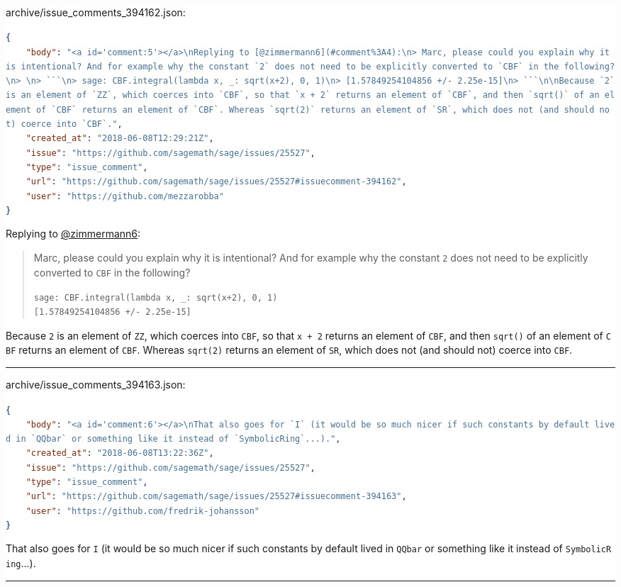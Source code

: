 archive/issue_comments_394162.json:
```json
{
    "body": "<a id='comment:5'></a>\nReplying to [@zimmermann6](#comment%3A4):\n> Marc, please could you explain why it is intentional? And for example why the constant `2` does not need to be explicitly converted to `CBF` in the following?\n> \n> ```\n> sage: CBF.integral(lambda x, _: sqrt(x+2), 0, 1)\n> [1.57849254104856 +/- 2.25e-15]\n> ```\n\nBecause `2` is an element of `ZZ`, which coerces into `CBF`, so that `x + 2` returns an element of `CBF`, and then `sqrt()` of an element of `CBF` returns an element of `CBF`. Whereas `sqrt(2)` returns an element of `SR`, which does not (and should not) coerce into `CBF`.",
    "created_at": "2018-06-08T12:29:21Z",
    "issue": "https://github.com/sagemath/sage/issues/25527",
    "type": "issue_comment",
    "url": "https://github.com/sagemath/sage/issues/25527#issuecomment-394162",
    "user": "https://github.com/mezzarobba"
}
```

<a id='comment:5'></a>
Replying to [@zimmermann6](#comment%3A4):
> Marc, please could you explain why it is intentional? And for example why the constant `2` does not need to be explicitly converted to `CBF` in the following?
> 
> ```
> sage: CBF.integral(lambda x, _: sqrt(x+2), 0, 1)
> [1.57849254104856 +/- 2.25e-15]
> ```

Because `2` is an element of `ZZ`, which coerces into `CBF`, so that `x + 2` returns an element of `CBF`, and then `sqrt()` of an element of `CBF` returns an element of `CBF`. Whereas `sqrt(2)` returns an element of `SR`, which does not (and should not) coerce into `CBF`.



---

archive/issue_comments_394163.json:
```json
{
    "body": "<a id='comment:6'></a>\nThat also goes for `I` (it would be so much nicer if such constants by default lived in `QQbar` or something like it instead of `SymbolicRing`...).",
    "created_at": "2018-06-08T13:22:36Z",
    "issue": "https://github.com/sagemath/sage/issues/25527",
    "type": "issue_comment",
    "url": "https://github.com/sagemath/sage/issues/25527#issuecomment-394163",
    "user": "https://github.com/fredrik-johansson"
}
```

<a id='comment:6'></a>
That also goes for `I` (it would be so much nicer if such constants by default lived in `QQbar` or something like it instead of `SymbolicRing`...).



---

